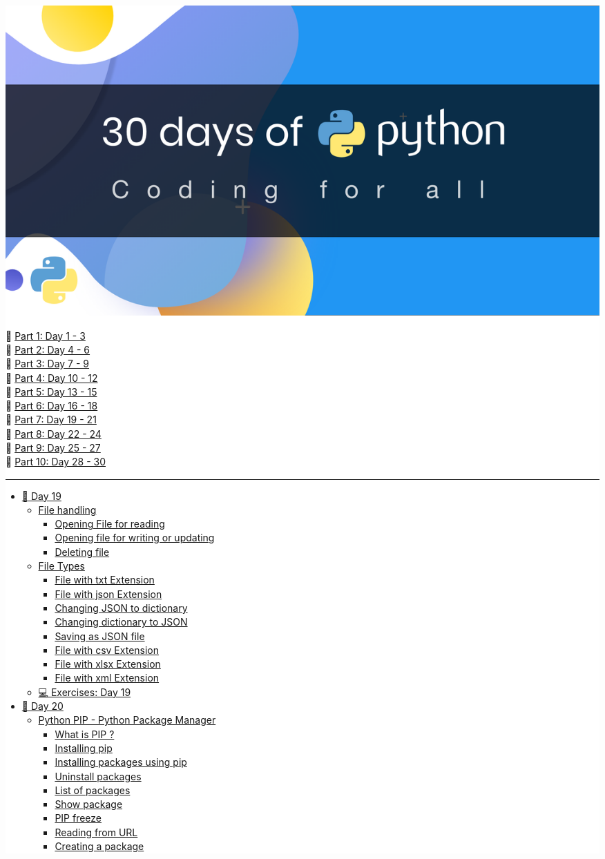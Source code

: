 ![30DaysOfPython](./images/30DaysOfPython_banner3@2x.png)

🧳 [Part 1: Day 1 - 3](https://github.com/ethdevvinay/30daypythonbydev)  
🧳 [Part 2: Day 4 - 6](https://github.com/ethdevvinay/30daypythonbydev/blob/master/readme4-6.md)  
🧳 [Part 3: Day 7 - 9](https://github.com/ethdevvinay/30daypythonbydev/blob/master/readme7-9.md)  
🧳 [Part 4: Day 10 - 12](https://github.com/ethdevvinay/30daypythonbydev/blob/master/readme10-12.md)  
🧳 [Part 5: Day 13 - 15](https://github.com/ethdevvinay/30daypythonbydev/blob/master/readme13-15.md)  
🧳 [Part 6: Day 16 - 18](https://github.com/ethdevvinay/30daypythonbydev/blob/master/readme16-18.md)  
🧳 [Part 7: Day 19 - 21](https://github.com/ethdevvinay/30daypythonbydev/blob/master/readme19-21.md)  
🧳 [Part 8: Day 22 - 24](https://github.com/ethdevvinay/30daypythonbydev/blob/master/readme22-24.md)  
🧳 [Part 9: Day 25 - 27](https://github.com/ethdevvinay/30daypythonbydev/blob/master/readme25-27.md)  
🧳 [Part 10: Day 28 - 30](https://github.com/ethdevvinay/30daypythonbydev/blob/master/readme28-30.md)  

---

- [📘 Day 19](#%f0%9f%93%98-day-19)
  - [File handling](#file-handling)
    - [Opening File for reading](#opening-file-for-reading)
    - [Opening file for writing or updating](#opening-file-for-writing-or-updating)
    - [Deleting file](#deleting-file)
  - [File Types](#file-types)
    - [File with txt Extension](#file-with-txt-extension)
    - [File with json Extension](#file-with-json-extension)
    - [Changing JSON to dictionary](#changing-json-to-dictionary)
    - [Changing dictionary to JSON](#changing-dictionary-to-json)
    - [Saving as JSON file](#saving-as-json-file)
    - [File with csv Extension](#file-with-csv-extension)
    - [File with xlsx Extension](#file-with-xlsx-extension)
    - [File with xml Extension](#file-with-xml-extension)
  - [💻 Exercises: Day 19](#%f0%9f%92%bb-exercises-day-19)
- [📘 Day 20](#%f0%9f%93%98-day-20)
  - [Python PIP - Python Package Manager](#python-pip---python-package-manager)
    - [What is PIP ?](#what-is-pip)
    - [Installing pip](#installing-pip)
    - [Installing packages using pip](#installing-packages-using-pip)
    - [Uninstall packages](#uninstall-packages)
    - [List of packages](#list-of-packages)
    - [Show package](#show-package)
    - [PIP freeze](#pip-freeze)
    - [Reading from URL](#reading-from-url)
    - [Creating a package](#creating-a-package)